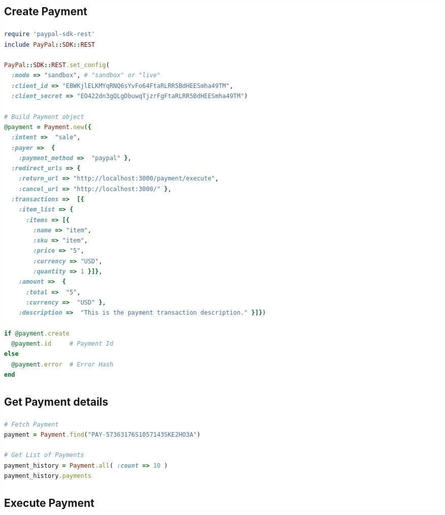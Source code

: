 ## Create Payment

```ruby
require 'paypal-sdk-rest'
include PayPal::SDK::REST

PayPal::SDK::REST.set_config(
  :mode => "sandbox", # "sandbox" or "live"
  :client_id => "EBWKjlELKMYqRNQ6sYvFo64FtaRLRR5BdHEESmha49TM",
  :client_secret => "EO422dn3gQLgDbuwqTjzrFgFtaRLRR5BdHEESmha49TM")

# Build Payment object
@payment = Payment.new({
  :intent =>  "sale",
  :payer =>  {
    :payment_method =>  "paypal" },
  :redirect_urls => {
    :return_url => "http://localhost:3000/payment/execute",
    :cancel_url => "http://localhost:3000/" },
  :transactions =>  [{
    :item_list => {
      :items => [{
        :name => "item",
        :sku => "item",
        :price => "5",
        :currency => "USD",
        :quantity => 1 }]},
    :amount =>  {
      :total =>  "5",
      :currency =>  "USD" },
    :description =>  "This is the payment transaction description." }]})

if @payment.create
  @payment.id     # Payment Id
else
  @payment.error  # Error Hash
end
```

## Get Payment details

```ruby
# Fetch Payment
payment = Payment.find("PAY-57363176S1057143SKE2HO3A")

# Get List of Payments
payment_history = Payment.all( :count => 10 )
payment_history.payments
```

## Execute Payment
